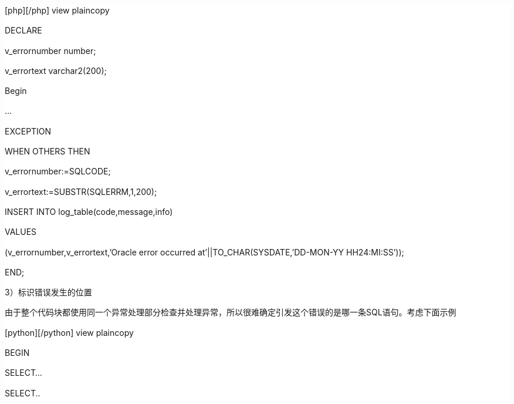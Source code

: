 \[php\]\[/php\] view plaincopy

DECLARE



v_errornumber number;



v_errortext varchar2(200);



Begin



…



EXCEPTION



WHEN OTHERS THEN



v_errornumber:=SQLCODE;



v_errortext:=SUBSTR(SQLERRM,1,200);



INSERT INTO log_table(code,message,info)



VALUES



(v\_errornumber,v\_errortext,’Oracle error occurred at’||TO_CHAR(SYSDATE,’DD-MON-YY HH24:MI:SS’));



END;





3）标识错误发生的位置

由于整个代码块都使用同一个异常处理部分检查并处理异常，所以很难确定引发这个错误的是哪一条SQL语句。考虑下面示例



\[python\]\[/python\] view plaincopy

BEGIN



SELECT…



SELECT..


